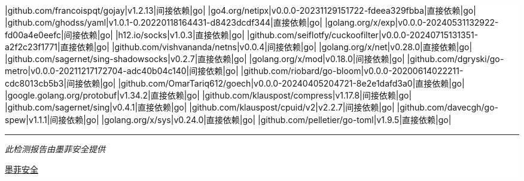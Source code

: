 |github.com/francoispqt/gojay|v1.2.13|间接依赖|go|
|go4.org/netipx|v0.0.0-20231129151722-fdeea329fbba|直接依赖|go|
|github.com/ghodss/yaml|v1.0.1-0.20220118164431-d8423dcdf344|直接依赖|go|
|golang.org/x/exp|v0.0.0-20240531132922-fd00a4e0eefc|间接依赖|go|
|h12.io/socks|v1.0.3|直接依赖|go|
|github.com/seiflotfy/cuckoofilter|v0.0.0-20240715131351-a2f2c23f1771|直接依赖|go|
|github.com/vishvananda/netns|v0.0.4|间接依赖|go|
|golang.org/x/net|v0.28.0|直接依赖|go|
|github.com/sagernet/sing-shadowsocks|v0.2.7|直接依赖|go|
|golang.org/x/mod|v0.18.0|间接依赖|go|
|github.com/dgryski/go-metro|v0.0.0-20211217172704-adc40b04c140|间接依赖|go|
|github.com/riobard/go-bloom|v0.0.0-20200614022211-cdc8013cb5b3|间接依赖|go|
|github.com/OmarTariq612/goech|v0.0.0-20240405204721-8e2e1dafd3a0|直接依赖|go|
|google.golang.org/protobuf|v1.34.2|直接依赖|go|
|github.com/klauspost/compress|v1.17.8|间接依赖|go|
|github.com/sagernet/sing|v0.4.1|直接依赖|go|
|github.com/klauspost/cpuid/v2|v2.2.7|间接依赖|go|
|github.com/davecgh/go-spew|v1.1.1|间接依赖|go|
|golang.org/x/sys|v0.24.0|直接依赖|go|
|github.com/pelletier/go-toml|v1.9.5|直接依赖|go|


------

*此检测报告由墨菲安全提供*

[墨菲安全](www.murphysec.com)